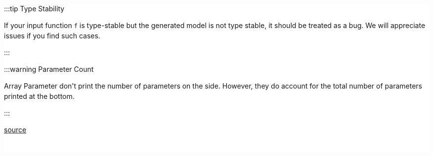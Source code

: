 :::tip Type Stability

If your input function `f` is type-stable but the generated model is not type stable, it should be treated as a bug. We will appreciate issues if you find such cases.

:::

:::warning Parameter Count

Array Parameter don't print the number of parameters on the side. However, they do account for the total number of parameters printed at the bottom.

:::


<a target='_blank' href='https://github.com/LuxDL/Lux.jl/blob/24a633a5abc62e88ba00c4bd5bcb4335df4f9c7d/src/contrib/compact.jl#L16-L126' class='documenter-source'>source</a><br>

</div>
<br>
